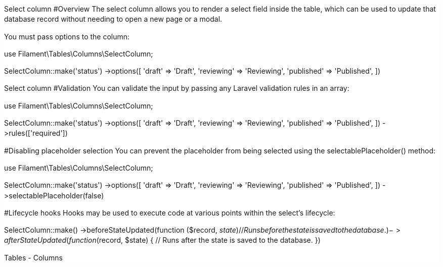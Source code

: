 Select column
#Overview
The select column allows you to render a select field inside the table, which can be used to update that database record without needing to open a new page or a modal.

You must pass options to the column:

use Filament\Tables\Columns\SelectColumn;

SelectColumn::make('status')
    ->options([
        'draft' => 'Draft',
        'reviewing' => 'Reviewing',
        'published' => 'Published',
    ])

Select column
#Validation
You can validate the input by passing any Laravel validation rules in an array:

use Filament\Tables\Columns\SelectColumn;

SelectColumn::make('status')
    ->options([
        'draft' => 'Draft',
        'reviewing' => 'Reviewing',
        'published' => 'Published',
    ])
    ->rules(['required'])

#Disabling placeholder selection
You can prevent the placeholder from being selected using the selectablePlaceholder() method:

use Filament\Tables\Columns\SelectColumn;

SelectColumn::make('status')
    ->options([
        'draft' => 'Draft',
        'reviewing' => 'Reviewing',
        'published' => 'Published',
    ])
    ->selectablePlaceholder(false)

#Lifecycle hooks
Hooks may be used to execute code at various points within the select’s lifecycle:

SelectColumn::make()
    ->beforeStateUpdated(function ($record, $state) {
        // Runs before the state is saved to the database.
    })
    ->afterStateUpdated(function ($record, $state) {
        // Runs after the state is saved to the database.
    })


Tables - Columns
